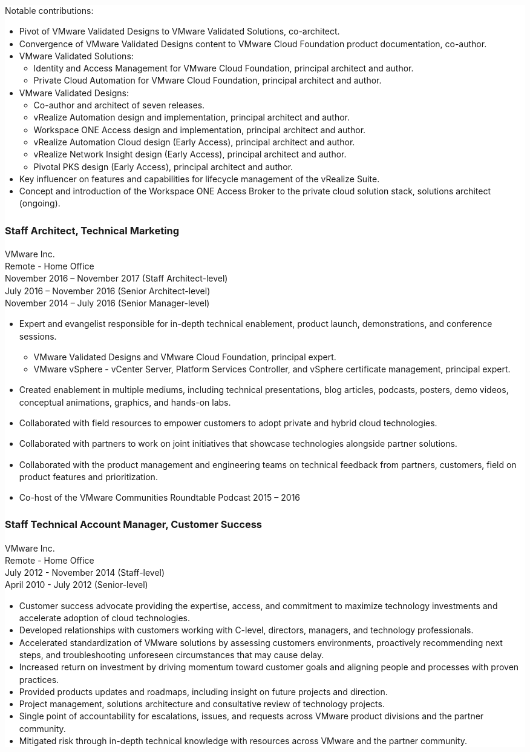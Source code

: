 Notable contributions:

- Pivot of VMware Validated Designs to VMware Validated Solutions, co-architect.
- Convergence of VMware Validated Designs content to VMware Cloud Foundation product documentation, co-author.
- VMware Validated Solutions:
  - Identity and Access Management for VMware Cloud Foundation, principal architect and author.
  - Private Cloud Automation for VMware Cloud Foundation, principal architect and author.
- VMware Validated Designs:
  - Co-author and architect of seven releases.
  - vRealize Automation design and implementation, principal architect and author.
  - Workspace ONE Access design and implementation, principal architect and author.
  - vRealize Automation Cloud design (Early Access), principal architect and author.
  - vRealize Network Insight design (Early Access), principal architect and author.
  - Pivotal PKS design (Early Access), principal architect and author.
- Key influencer on features and capabilities for lifecycle management of the vRealize Suite.
- Concept and introduction of the Workspace ONE Access Broker to the private cloud solution stack, solutions architect (ongoing).

### Staff Architect, Technical Marketing

VMware Inc.<br/>
Remote - Home Office<br/>
November 2016 – November 2017 (Staff Architect-level)<br/>
July 2016 – November 2016 (Senior Architect-level)<br/>
November 2014 – July 2016 (Senior Manager-level)

- Expert and evangelist responsible for in-depth technical enablement, product launch, demonstrations, and conference sessions.

  - VMware Validated Designs and VMware Cloud Foundation, principal expert.
  - VMware vSphere - vCenter Server, Platform Services Controller, and vSphere certificate management, principal expert.

- Created enablement in multiple mediums, including technical presentations, blog articles, podcasts, posters, demo videos, conceptual animations, graphics, and hands-on labs.
- Collaborated with field resources to empower customers to adopt private and hybrid cloud technologies.
- Collaborated with partners to work on joint initiatives that showcase technologies alongside partner solutions.
- Collaborated with the product management and engineering teams on technical feedback from partners, customers, field on product features and prioritization.
- Co-host of the VMware Communities Roundtable Podcast 2015 – 2016

### Staff Technical Account Manager, Customer Success

VMware Inc.<br/>
Remote - Home Office<br/>
July 2012 - November 2014 (Staff-level)<br/>
April 2010 - July 2012 (Senior-level)

- Customer success advocate providing the expertise, access, and commitment to maximize technology investments and accelerate adoption of cloud technologies.
- Developed relationships with customers working with C-level, directors, managers, and technology professionals.
- Accelerated standardization of VMware solutions by assessing customers environments, proactively recommending next steps, and troubleshooting unforeseen circumstances that may cause delay.
- Increased return on investment by driving momentum toward customer goals and aligning people and processes with proven practices.
- Provided products updates and roadmaps, including insight on future projects and direction.
- Project management, solutions architecture and consultative review of technology projects.
- Single point of accountability for escalations, issues, and requests across VMware product divisions and the partner community.
- Mitigated risk through in-depth technical knowledge with resources across VMware and the partner community.